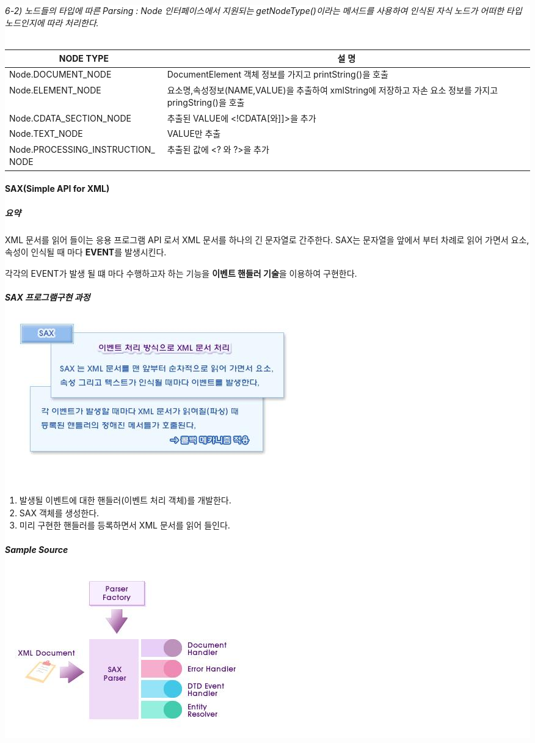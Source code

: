 ###### 6-2) 노드들의 타입에 따른 Parsing : Node 인터페이스에서 지원되는 getNodeType()이라는 메서드를 사용하여 인식된 자식 노드가 어떠한 타입 노드인지에 따라 처리한다.

| NODE TYPE                        | 설 명                                                                                                    |
| -------------------------------- | -------------------------------------------------------------------------------------------------------- |
| Node.DOCUMENT_NODE               | DocumentElement 객체 정보를 가지고 printString()을 호출                                                  |
| Node.ELEMENT_NODE                | 요소명,속성정보(NAME,VALUE)을 추출하여 xmlString에 저장하고 자손 요소 정보를 가지고 pringString()을 호출 |
| Node.CDATA_SECTION_NODE          | 추출된 VALUE에 &lt;!CDATA[와]]&gt;을 추가                                                                |
| Node.TEXT_NODE                   | VALUE만 추출                                                                                             |
| Node.PROCESSING_INSTRUCTION_NODE | 추출된 값에 &lt;? 와 ?&gt;을 추가                                                                        |

#### SAX(Simple API for XML)

##### 요약

XML 문서를 읽어 들이는 응용 프로그램 API 로서 XML 문서를 하나의 긴 문자열로 간주한다. SAX는 문자열을 앞에서 부터 차례로 읽어 가면서 요소,속성이 인식될 때 마다 **EVENT**를 발생시킨다.

각각의 EVENT가 발생 될 떄 마다 수행하고자 하는 기능을 **이벤트 핸들러 기술**을 이용하여 구현한다.

##### SAX 프로그램구현 과정

![xml-manipulation-sax-program](./images/xml-manipulation-sax-program.png)

1. 발생될 이벤트에 대한 핸들러(이벤트 처리 객체)를 개발한다.
2. SAX 객체를 생성한다.
3. 미리 구현한 핸들러를 등록하면서 XML 문서를 읽어 들인다.

##### Sample Source

![xml-manipulation-sax-sample](./images/xml-manipulation-sax-sample.png)
